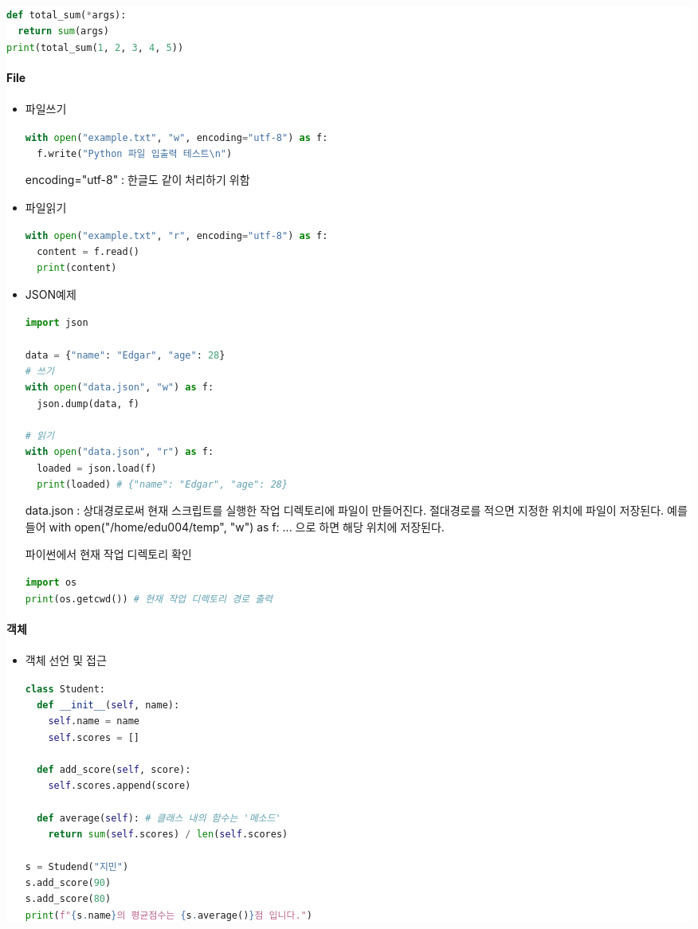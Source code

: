   ```python
  def total_sum(*args):
    return sum(args)
  print(total_sum(1, 2, 3, 4, 5))
  ```

#### File

- 파일쓰기

  ```python
  with open("example.txt", "w", encoding="utf-8") as f:
    f.write("Python 파일 입출력 테스트\n")
  ```

  encoding="utf-8" : 한글도 같이 처리하기 위함

- 파일읽기

  ```python
  with open("example.txt", "r", encoding="utf-8") as f:
    content = f.read()
    print(content)
  ```

- JSON예제

  ```python
  import json
  
  data = {"name": "Edgar", "age": 28}
  # 쓰기
  with open("data.json", "w") as f:
    json.dump(data, f)
    
  # 읽기
  with open("data.json", "r") as f:
    loaded = json.load(f)
    print(loaded) # {"name": "Edgar", "age": 28}
  ```

  data.json : 상대경로로써 현재 스크립트를 실행한 작업 디렉토리에 파일이 만들어진다. 절대경로를 적으면 지정한 위치에 파일이 저장된다. 예를들어 with open("/home/edu004/temp", "w") as f: ... 으로 하면 해당 위치에 저장된다.

  파이썬에서 현재 작업 디렉토리 확인

  ```python
  import os
  print(os.getcwd()) # 현재 작업 디렉토리 경로 출력
  ```

#### 객체

- 객체 선언 및 접근

  ```python
  class Student:
    def __init__(self, name):
      self.name = name
      self.scores = []
      
    def add_score(self, score):
      self.scores.append(score)
      
    def average(self): # 클래스 내의 함수는 '메소드'
      return sum(self.scores) / len(self.scores)
  
  s = Studend("지민")
  s.add_score(90)
  s.add_score(80)
  print(f"{s.name}의 평균점수는 {s.average()}점 입니다.")
  ```